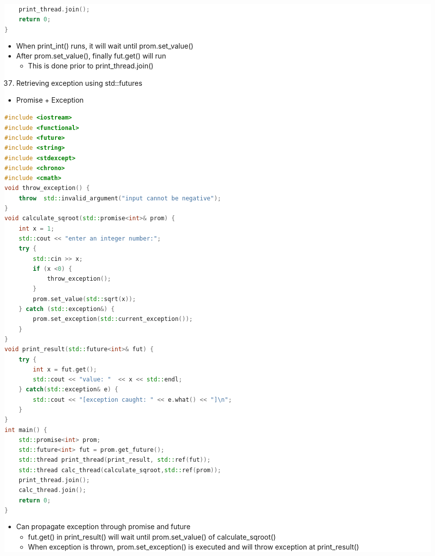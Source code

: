 ```cpp
    print_thread.join();
    return 0;
}
```
- When print_int() runs, it will wait until prom.set_value()
- After prom.set_value(), finally fut.get() will run
    - This is done prior to print_thread.join()

37. Retrieving exception using std::futures
- Promise + Exception
```cpp
#include <iostream>
#include <functional>
#include <future>
#include <string>
#include <stdexcept>
#include <chrono>
#include <cmath>
void throw_exception() {
    throw  std::invalid_argument("input cannot be negative");
}
void calculate_sqroot(std::promise<int>& prom) {
    int x = 1;
    std::cout << "enter an integer number:";
    try {
        std::cin >> x;
        if (x <0) {
            throw_exception();
        }
        prom.set_value(std::sqrt(x));
    } catch (std::exception&) {
        prom.set_exception(std::current_exception());
    }
}
void print_result(std::future<int>& fut) {
    try {
        int x = fut.get();
        std::cout << "value: "  << x << std::endl;
    } catch(std::exception& e) {
        std::cout << "[exception caught: " << e.what() << "]\n";
    }
}
int main() {
    std::promise<int> prom;
    std::future<int> fut = prom.get_future();
    std::thread print_thread(print_result, std::ref(fut));
    std::thread calc_thread(calculate_sqroot,std::ref(prom));
    print_thread.join();
    calc_thread.join();
    return 0;
}
```
- Can propagate exception through promise and future
    - fut.get() in print_result() will wait until prom.set_value() of calculate_sqroot()
    - When exception is thrown, prom.set_exception() is executed and will throw exception at print_result()
